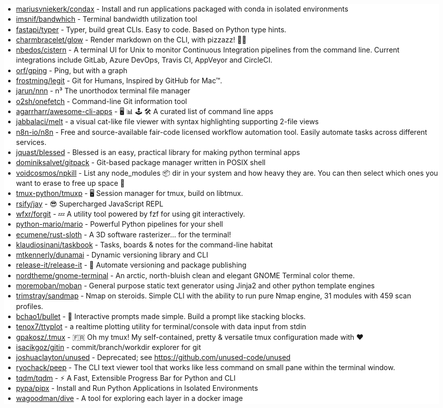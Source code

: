 - [mariusvniekerk/condax](https://github.com/mariusvniekerk/condax) - Install and run applications packaged with conda in isolated environments
- [imsnif/bandwhich](https://github.com/imsnif/bandwhich) - Terminal bandwidth utilization tool
- [fastapi/typer](https://github.com/fastapi/typer) - Typer, build great CLIs. Easy to code. Based on Python type hints.
- [charmbracelet/glow](https://github.com/charmbracelet/glow) - Render markdown on the CLI, with pizzazz! 💅🏻
- [nbedos/cistern](https://github.com/nbedos/cistern) - A terminal UI for Unix to monitor Continuous Integration pipelines from the command line. Current integrations include GitLab, Azure DevOps, Travis CI, AppVeyor and CircleCI.
- [orf/gping](https://github.com/orf/gping) - Ping, but with a graph
- [frostming/legit](https://github.com/frostming/legit) - Git for Humans, Inspired by GitHub for Mac™.
- [jarun/nnn](https://github.com/jarun/nnn) - n³ The unorthodox terminal file manager
- [o2sh/onefetch](https://github.com/o2sh/onefetch) - Command-line Git information tool
- [agarrharr/awesome-cli-apps](https://github.com/agarrharr/awesome-cli-apps) - 🖥 📊 🕹 🛠 A curated list of command line apps
- [jabbalaci/melt](https://github.com/jabbalaci/melt) - a visual cat-like file viewer with syntax highlighting supporting 2-file views
- [n8n-io/n8n](https://github.com/n8n-io/n8n) - Free and source-available fair-code licensed workflow automation tool. Easily automate tasks across different services.
- [jquast/blessed](https://github.com/jquast/blessed) - Blessed is an easy, practical library for making python terminal apps
- [dominiksalvet/gitpack](https://github.com/dominiksalvet/gitpack) - Git-based package manager written in POSIX shell
- [voidcosmos/npkill](https://github.com/voidcosmos/npkill) - List any node_modules 📦 dir in your system and how heavy they are. You can then select which ones you want to erase to free up space 🧹
- [tmux-python/tmuxp](https://github.com/tmux-python/tmuxp) - 🖥️ Session manager for tmux, build on libtmux.
- [rsify/jay](https://github.com/rsify/jay) - 😎 Supercharged JavaScript REPL
- [wfxr/forgit](https://github.com/wfxr/forgit) - :zzz: A utility tool powered by fzf for using git interactively.
- [python-mario/mario](https://github.com/python-mario/mario) - Powerful Python pipelines for your shell
- [ecumene/rust-sloth](https://github.com/ecumene/rust-sloth) - A 3D software rasterizer... for the terminal!
- [klaudiosinani/taskbook](https://github.com/klaudiosinani/taskbook) - Tasks, boards & notes for the command-line habitat
- [mtkennerly/dunamai](https://github.com/mtkennerly/dunamai) - Dynamic versioning library and CLI
- [release-it/release-it](https://github.com/release-it/release-it) - 🚀 Automate versioning and package publishing
- [nordtheme/gnome-terminal](https://github.com/nordtheme/gnome-terminal) - An arctic, north-bluish clean and elegant GNOME Terminal color theme.
- [moremoban/moban](https://github.com/moremoban/moban) - General purpose static text generator using Jinja2 and other python template engines
- [trimstray/sandmap](https://github.com/trimstray/sandmap) - Nmap on steroids. Simple CLI with the ability to run pure Nmap engine, 31 modules with 459 scan profiles.
- [bchao1/bullet](https://github.com/bchao1/bullet) - 🚅 Interactive prompts made simple. Build a prompt like stacking blocks.
- [tenox7/ttyplot](https://github.com/tenox7/ttyplot) - a realtime plotting utility for terminal/console with data input from stdin
- [gpakosz/.tmux](https://github.com/gpakosz/.tmux) - 🇫🇷 Oh my tmux! My self-contained, pretty & versatile tmux configuration made with ❤️
- [isacikgoz/gitin](https://github.com/isacikgoz/gitin) - commit/branch/workdir explorer for git
- [joshuaclayton/unused](https://github.com/joshuaclayton/unused) - Deprecated; see https://github.com/unused-code/unused
- [ryochack/peep](https://github.com/ryochack/peep) - The CLI text viewer tool that works like less command on small pane within the terminal window.
- [tqdm/tqdm](https://github.com/tqdm/tqdm) - :zap: A Fast, Extensible Progress Bar for Python and CLI
- [pypa/pipx](https://github.com/pypa/pipx) - Install and Run Python Applications in Isolated Environments
- [wagoodman/dive](https://github.com/wagoodman/dive) - A tool for exploring each layer in a docker image